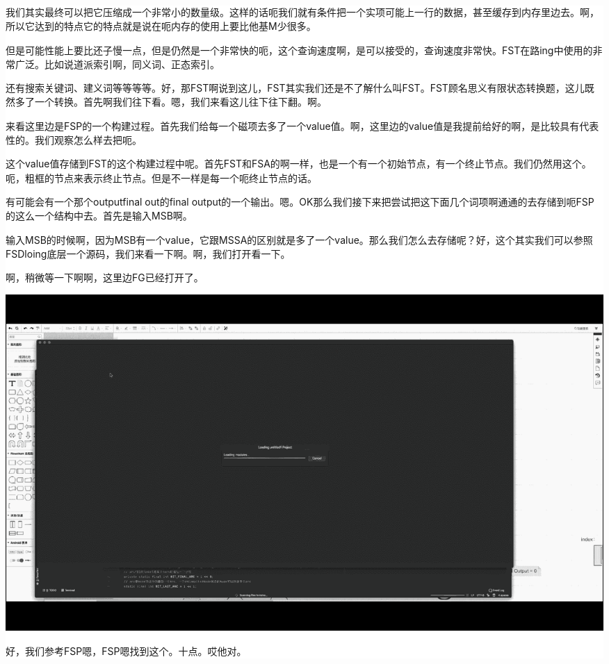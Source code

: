我们其实最终可以把它压缩成一个非常小的数量级。这样的话呃我们就有条件把一个实项可能上一行的数据，甚至缓存到内存里边去。啊，所以它达到的特点它的特点就是说在呃内存的使用上要比他基M少很多。

但是可能性能上要比还子慢一点，但是仍然是一个非常快的呃，这个查询速度啊，是可以接受的，查询速度非常快。FST在路ing中使用的非常广泛。比如说道派索引啊，同义词、正态索引。

还有搜索关键词、建义词等等等等。好，那FST啊说到这儿，FST其实我们还是不了解什么叫FST。FST顾名思义有限状态转换题，这儿既然多了一个转换。首先啊我们往下看。嗯，我们来看这儿往下往下翻。啊。

来看这里边是FSP的一个构建过程。首先我们给每一个磁项去多了一个value值。啊，这里边的value值是我提前给好的啊，是比较具有代表性的。我们观察怎么样去把呃。

这个value值存储到FST的这个构建过程中呢。首先FST和FSA的啊一样，也是一个有一个初始节点，有一个终止节点。我们仍然用这个。呃，粗框的节点来表示终止节点。但是不一样是每一个呃终止节点的话。

有可能会有一个那个outputfinal out的final output的一个输出。嗯。OK那么我们接下来把尝试把这下面几个词项啊通通的去存储到呃FSP的这么一个结构中去。首先是输入MSB啊。

输入MSB的时候啊，因为MSB有一个value，它跟MSSA的区别就是多了一个value。那么我们怎么去存储呢？好，这个其实我们可以参照FSDloing底层一个源码，我们来看一下啊。啊，我们打开看一下。

啊，稍微等一下啊啊，这里边FG已经打开了。

![](img/346adfe8781dc4eead9c1716aca8e96a_3.png)

好，我们参考FSP嗯，FSP嗯找到这个。十点。哎他对。
